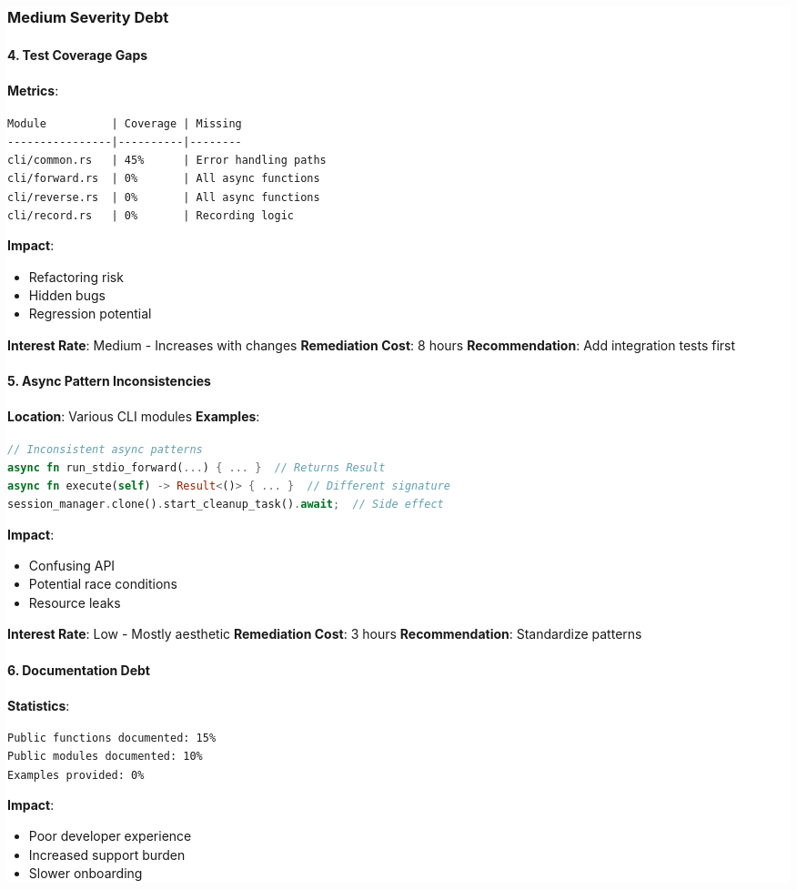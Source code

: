 ### Medium Severity Debt

#### 4. Test Coverage Gaps
**Metrics**:
```
Module          | Coverage | Missing
----------------|----------|--------
cli/common.rs   | 45%      | Error handling paths
cli/forward.rs  | 0%       | All async functions
cli/reverse.rs  | 0%       | All async functions
cli/record.rs   | 0%       | Recording logic
```

**Impact**: 
- Refactoring risk
- Hidden bugs
- Regression potential

**Interest Rate**: Medium - Increases with changes
**Remediation Cost**: 8 hours
**Recommendation**: Add integration tests first

#### 5. Async Pattern Inconsistencies
**Location**: Various CLI modules
**Examples**:
```rust
// Inconsistent async patterns
async fn run_stdio_forward(...) { ... }  // Returns Result
async fn execute(self) -> Result<()> { ... }  // Different signature
session_manager.clone().start_cleanup_task().await;  // Side effect
```

**Impact**:
- Confusing API
- Potential race conditions
- Resource leaks

**Interest Rate**: Low - Mostly aesthetic
**Remediation Cost**: 3 hours
**Recommendation**: Standardize patterns

#### 6. Documentation Debt
**Statistics**:
```
Public functions documented: 15%
Public modules documented: 10%
Examples provided: 0%
```

**Impact**:
- Poor developer experience
- Increased support burden
- Slower onboarding
